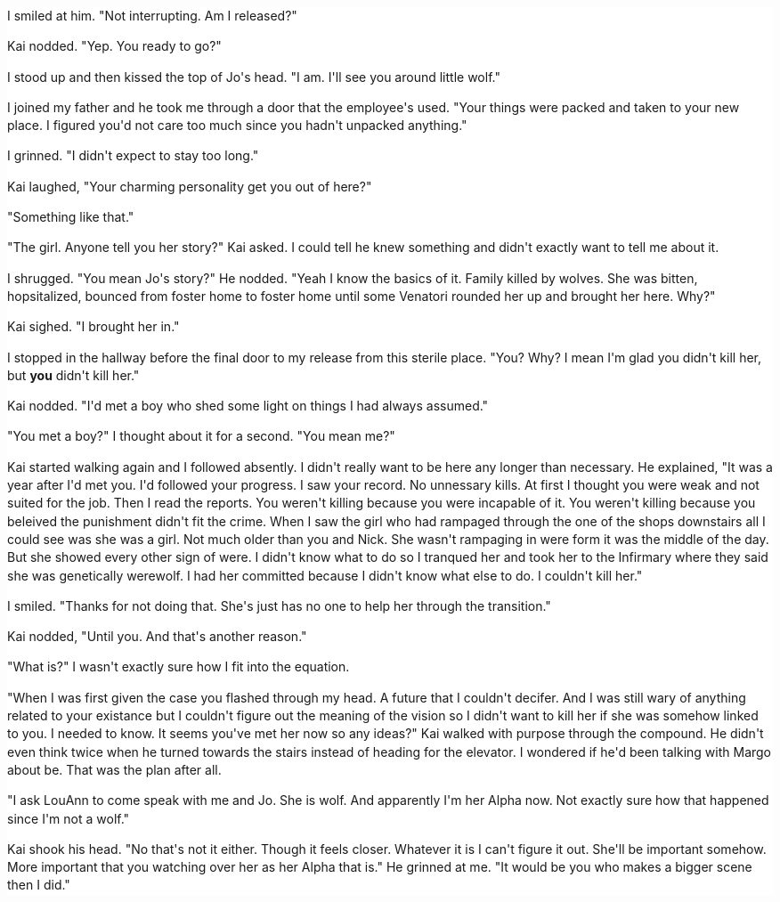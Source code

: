 I smiled at him.  "Not interrupting.  Am I released?"

Kai nodded.  "Yep.  You ready to go?"

I stood up and then kissed the top of Jo's head.  "I am. I'll see you around little wolf."

I joined my father and he took me through a door that the employee's used.  "Your things were packed and taken to your new place.  I figured you'd not care too much since you hadn't unpacked anything."

I grinned.  "I didn't expect to stay too long."

Kai laughed, "Your charming personality get you out of here?"

"Something like that."

"The girl.  Anyone tell you her story?"  Kai asked.  I could tell he knew something and didn't exactly want to tell me about it.

I shrugged.  "You mean Jo's story?"  He nodded.  "Yeah I know the basics of it.  Family killed by wolves.  She was bitten, hopsitalized, bounced from foster home to foster home until some Venatori rounded her up and brought her here.  Why?"

Kai sighed.  "I brought her in."

I stopped in the hallway before the final door to my release from this sterile place.  "You?  Why?  I mean I'm glad you didn't kill her, but **you** didn't kill her."

Kai nodded.  "I'd met a boy who shed some light on things I had always assumed."

"You met a boy?"  I thought about it for a second.  "You mean me?"

Kai started walking again and I followed absently.  I didn't really want to be here any longer than necessary.  He explained, "It was a year after I'd met you.  I'd followed your progress.  I saw your record.  No unnessary kills.  At first I thought you were weak and not suited for the job.  Then I read the reports.  You weren't killing because you were incapable of it.  You weren't killing because you beleived the punishment didn't fit the crime.  When I saw the girl who had rampaged through the one of the shops downstairs all I could see was she was a girl.  Not much older than you and Nick.  She wasn't rampaging in were form it was the middle of the day.  But she showed every other sign of were.  I didn't know what to do so I tranqued her and took her to the Infirmary where they said she was genetically werewolf.  I had her committed because I didn't know what else to do.  I couldn't kill her."

I smiled.  "Thanks for not doing that.  She's just has no one to help her through the transition."

Kai nodded, "Until you.  And that's another reason."

"What is?"  I wasn't exactly sure how I fit into the equation.

"When I was first given the case you flashed through my head.  A future that I couldn't decifer.  And I was still wary of anything related to your existance but I couldn't figure out the meaning of the vision so I didn't want to kill her if she was somehow linked to you. I needed to know.  It seems you've met her now so any ideas?"  Kai walked with purpose through the compound.  He didn't even think twice when he turned towards the stairs instead of heading for the elevator.  I wondered if he'd been talking with Margo about be.  That was the plan after all.

"I ask LouAnn to come speak with me and Jo.  She is wolf.  And apparently I'm her Alpha now.  Not exactly sure how that happened since I'm not a wolf."

Kai shook his head.  "No that's not it either.  Though it feels closer.  Whatever it is I can't figure it out.  She'll be important somehow.  More important that you watching over her as her Alpha that is."  He grinned at me.  "It would be you who makes a bigger scene then I did."
